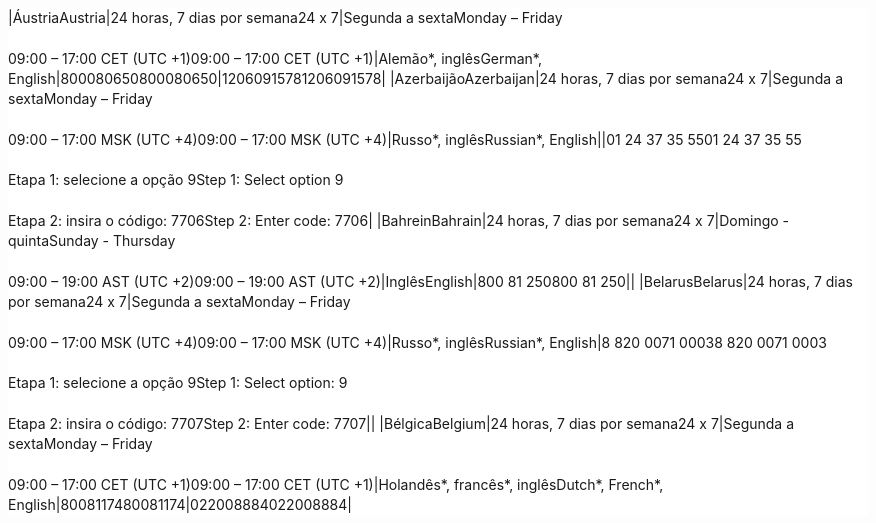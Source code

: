 |<span data-ttu-id="ddc6e-135">Áustria</span><span class="sxs-lookup"><span data-stu-id="ddc6e-135">Austria</span></span>|<span data-ttu-id="ddc6e-136">24 horas, 7 dias por semana</span><span class="sxs-lookup"><span data-stu-id="ddc6e-136">24 x 7</span></span>|<span data-ttu-id="ddc6e-137">Segunda a sexta</span><span class="sxs-lookup"><span data-stu-id="ddc6e-137">Monday – Friday</span></span><br /><br /><span data-ttu-id="ddc6e-138">09:00 – 17:00 CET (UTC +1)</span><span class="sxs-lookup"><span data-stu-id="ddc6e-138">09:00 – 17:00 CET (UTC +1)</span></span>|<span data-ttu-id="ddc6e-139">Alemão&#42;, inglês</span><span class="sxs-lookup"><span data-stu-id="ddc6e-139">German&#42;, English</span></span>|<span data-ttu-id="ddc6e-140">800080650</span><span class="sxs-lookup"><span data-stu-id="ddc6e-140">800080650</span></span>|<span data-ttu-id="ddc6e-141">1206091578</span><span class="sxs-lookup"><span data-stu-id="ddc6e-141">1206091578</span></span>|
|<span data-ttu-id="ddc6e-142">Azerbaijão</span><span class="sxs-lookup"><span data-stu-id="ddc6e-142">Azerbaijan</span></span>|<span data-ttu-id="ddc6e-143">24 horas, 7 dias por semana</span><span class="sxs-lookup"><span data-stu-id="ddc6e-143">24 x 7</span></span>|<span data-ttu-id="ddc6e-144">Segunda a sexta</span><span class="sxs-lookup"><span data-stu-id="ddc6e-144">Monday – Friday</span></span><br /><br /><span data-ttu-id="ddc6e-145">09:00 – 17:00 MSK (UTC +4)</span><span class="sxs-lookup"><span data-stu-id="ddc6e-145">09:00 – 17:00 MSK (UTC +4)</span></span>|<span data-ttu-id="ddc6e-146">Russo&#42;, inglês</span><span class="sxs-lookup"><span data-stu-id="ddc6e-146">Russian&#42;, English</span></span>||<span data-ttu-id="ddc6e-147">01 24 37 35 55</span><span class="sxs-lookup"><span data-stu-id="ddc6e-147">01 24 37 35 55</span></span><br /><br /><span data-ttu-id="ddc6e-148">Etapa 1: selecione a opção 9</span><span class="sxs-lookup"><span data-stu-id="ddc6e-148">Step 1: Select option 9</span></span><br /><br /><span data-ttu-id="ddc6e-149">Etapa 2: insira o código: 7706</span><span class="sxs-lookup"><span data-stu-id="ddc6e-149">Step 2: Enter code: 7706</span></span>|
|<span data-ttu-id="ddc6e-150">Bahrein</span><span class="sxs-lookup"><span data-stu-id="ddc6e-150">Bahrain</span></span>|<span data-ttu-id="ddc6e-151">24 horas, 7 dias por semana</span><span class="sxs-lookup"><span data-stu-id="ddc6e-151">24 x 7</span></span>|<span data-ttu-id="ddc6e-152">Domingo - quinta</span><span class="sxs-lookup"><span data-stu-id="ddc6e-152">Sunday - Thursday</span></span><br /><br /><span data-ttu-id="ddc6e-153">09:00 – 19:00 AST (UTC +2)</span><span class="sxs-lookup"><span data-stu-id="ddc6e-153">09:00 – 19:00 AST (UTC +2)</span></span>|<span data-ttu-id="ddc6e-154">Inglês</span><span class="sxs-lookup"><span data-stu-id="ddc6e-154">English</span></span>|<span data-ttu-id="ddc6e-155">800 81 250</span><span class="sxs-lookup"><span data-stu-id="ddc6e-155">800 81 250</span></span>||
|<span data-ttu-id="ddc6e-156">Belarus</span><span class="sxs-lookup"><span data-stu-id="ddc6e-156">Belarus</span></span>|<span data-ttu-id="ddc6e-157">24 horas, 7 dias por semana</span><span class="sxs-lookup"><span data-stu-id="ddc6e-157">24 x 7</span></span>|<span data-ttu-id="ddc6e-158">Segunda a sexta</span><span class="sxs-lookup"><span data-stu-id="ddc6e-158">Monday – Friday</span></span><br /><br /><span data-ttu-id="ddc6e-159">09:00 – 17:00 MSK (UTC +4)</span><span class="sxs-lookup"><span data-stu-id="ddc6e-159">09:00 – 17:00 MSK (UTC +4)</span></span>|<span data-ttu-id="ddc6e-160">Russo&#42;, inglês</span><span class="sxs-lookup"><span data-stu-id="ddc6e-160">Russian&#42;, English</span></span>|<span data-ttu-id="ddc6e-161">8 820 0071 0003</span><span class="sxs-lookup"><span data-stu-id="ddc6e-161">8 820 0071 0003</span></span><br /><br /><span data-ttu-id="ddc6e-162">Etapa 1: selecione a opção 9</span><span class="sxs-lookup"><span data-stu-id="ddc6e-162">Step 1: Select option: 9</span></span><br /><br /><span data-ttu-id="ddc6e-163">Etapa 2: insira o código: 7707</span><span class="sxs-lookup"><span data-stu-id="ddc6e-163">Step 2: Enter code: 7707</span></span>||
|<span data-ttu-id="ddc6e-164">Bélgica</span><span class="sxs-lookup"><span data-stu-id="ddc6e-164">Belgium</span></span>|<span data-ttu-id="ddc6e-165">24 horas, 7 dias por semana</span><span class="sxs-lookup"><span data-stu-id="ddc6e-165">24 x 7</span></span>|<span data-ttu-id="ddc6e-166">Segunda a sexta</span><span class="sxs-lookup"><span data-stu-id="ddc6e-166">Monday – Friday</span></span><br /><br /><span data-ttu-id="ddc6e-167">09:00 – 17:00 CET (UTC +1)</span><span class="sxs-lookup"><span data-stu-id="ddc6e-167">09:00 – 17:00 CET (UTC +1)</span></span>|<span data-ttu-id="ddc6e-168">Holandês&#42;, francês&#42;, inglês</span><span class="sxs-lookup"><span data-stu-id="ddc6e-168">Dutch&#42;, French&#42;, English</span></span>|<span data-ttu-id="ddc6e-169">80081174</span><span class="sxs-lookup"><span data-stu-id="ddc6e-169">80081174</span></span>|<span data-ttu-id="ddc6e-170">022008884</span><span class="sxs-lookup"><span data-stu-id="ddc6e-170">022008884</span></span>|